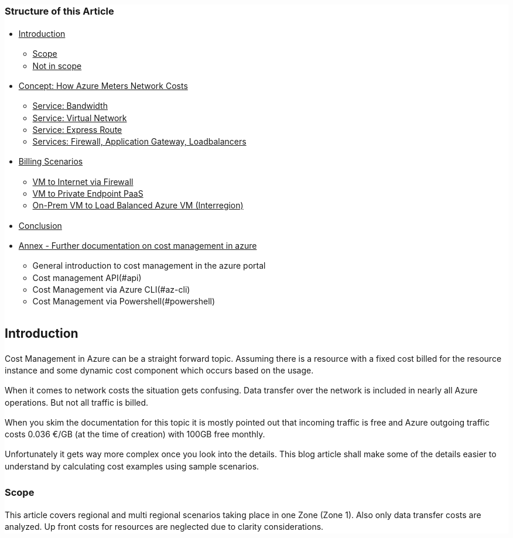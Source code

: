 <style>
table,
th,
td {
    border: 1px solid black;
    border-collapse: collapse;
}
</style>

### Structure of this Article
- [Introduction](#introduction)
  - [Scope](#scope)
  - [Not in scope](#not-in-scope)

- [Concept: How Azure Meters Network Costs](#concept-how-azure-meters-network-costs)
  - [Service: Bandwidth](#service-bandwidth)
  - [Service: Virtual Network](#service-virtual-network)
  - [Service: Express Route](#service-express-route)
  - [Services: Firewall, Application Gateway, Loadbalancers](#service-vwan-firewall-application-gateway-loadbalancer)

- [Billing Scenarios](#billing-scenarios)
  - [VM  to Internet via Firewall](#vm-to-internet-via-firewall)
  - [VM to Private Endpoint PaaS](#vm-to-private-endpoint-paas)
  - [On-Prem VM to Load Balanced Azure VM (Interregion)](#on-premises-vm-to-load-balanced-azure-vm-interregion)

- [Conclusion](#conclusion)

- [Annex - Further documentation on cost management in azure](#annex)
  - General introduction to cost management in the azure portal
  - Cost management API(#api)
  - Cost Management via Azure CLI(#az-cli)
  - Cost Management via Powershell(#powershell)

## Introduction 

Cost Management in Azure can be a straight forward topic. Assuming there is  a resource with a fixed cost billed for the resource instance and some dynamic cost component which occurs based on the usage.

When it comes to network costs the situation gets confusing. Data transfer over the network is included in nearly all Azure operations. But not all  traffic is billed.

When you skim the documentation for this topic it is mostly pointed out that incoming traffic is free and Azure outgoing traffic costs 0.036 €/GB (at the time of creation) with 100GB free monthly.

Unfortunately it gets way more complex once you look into the details. This blog article shall make some of the details easier to understand by calculating cost examples using sample scenarios. 

### Scope

This article covers regional and multi regional scenarios taking place in one Zone (Zone 1).
Also only data transfer costs are analyzed. Up front costs for resources are neglected due to clarity considerations.
